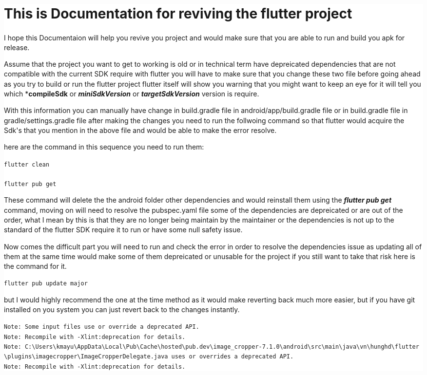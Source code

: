 # This is Documentation for reviving the flutter project 

I hope this Documentaion will help you revive you project and would make sure that you are able to run and build you apk for release.

Assume that the project you want to get to working is old or in technical term have depreicated dependencies that are not compatible with the current SDK require 
with flutter you will have to make sure that you change these two file before going ahead as you try to build or run the flutter project flutter itself will show 
you warning that you might want to keep an eye for it will tell you which ***compileSdk** or ***miniSdkVersion*** or ***targetSdkVersion*** version is require.

With this information you can manually have change in build.gradle file in android/app/build.gradle file or in build.gradle file in gradle/settings.gradle file 
after making the changes you need to run the follwoing command so that flutter would acquire the Sdk's that you mention in the above file and would be able to 
make the error resolve.

here are the command in this sequence you need to run them:

```
flutter clean 

flutter pub get

```

These command will delete the the android folder other dependencies and would reinstall them using the ***flutter pub get*** command, moving on will need to 
resolve the pubspec.yaml file some of the dependencies are depreicated or are out of the order, what I mean by this is that they are no longer being maintain by 
the maintainer or the dependencies is not up to the standard of the flutter SDK require it to run or have some null safety issue.


Now comes the difficult part you will need to run and check the error in order to resolve the dependencies issue as updating all of them at the same time would 
make some of them depreicated or unusable for the project if you still want to take that risk here is the command for it.

```
flutter pub update major

```

but I would highly recommend the one at the time method as it would make reverting back much more easier, but if you have git installed on you system you can just 
revert back to the changes instantly.

```
Note: Some input files use or override a deprecated API.
Note: Recompile with -Xlint:deprecation for details.
Note: C:\Users\kmayu\AppData\Local\Pub\Cache\hosted\pub.dev\image_cropper-7.1.0\android\src\main\java\vn\hunghd\flutter\plugins\imagecropper\ImageCropperDelegate.java uses or overrides a deprecated API.
Note: Recompile with -Xlint:deprecation for details.
```
